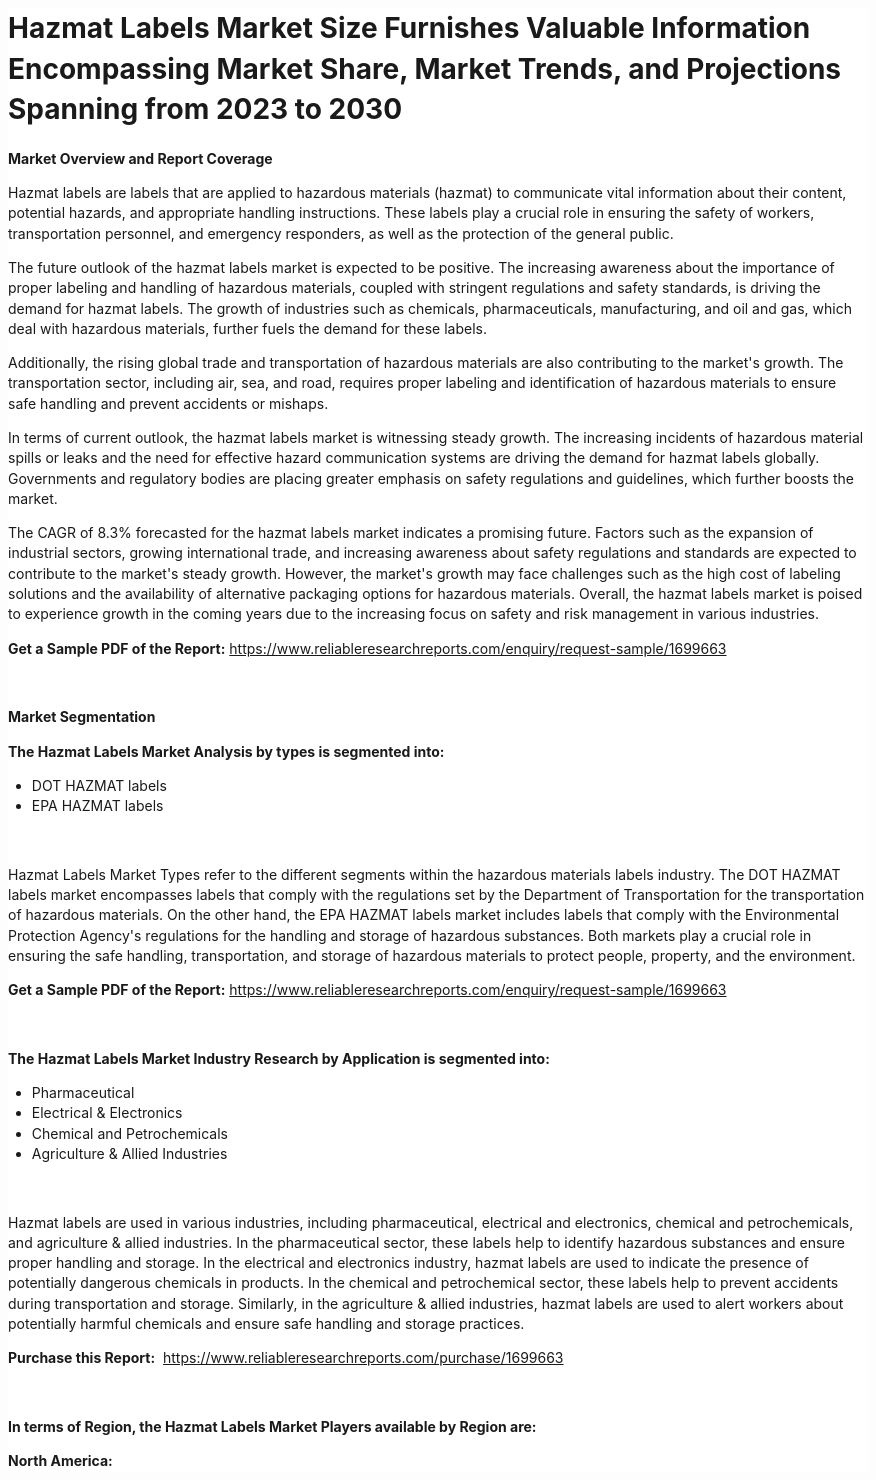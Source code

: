 <p><h1>Hazmat Labels Market Size Furnishes Valuable Information Encompassing Market Share, Market Trends, and Projections Spanning from 2023 to 2030</h1></p><p><strong>Market Overview and Report Coverage</strong></p>
<p><p>Hazmat labels are labels that are applied to hazardous materials (hazmat) to communicate vital information about their content, potential hazards, and appropriate handling instructions. These labels play a crucial role in ensuring the safety of workers, transportation personnel, and emergency responders, as well as the protection of the general public.</p><p>The future outlook of the hazmat labels market is expected to be positive. The increasing awareness about the importance of proper labeling and handling of hazardous materials, coupled with stringent regulations and safety standards, is driving the demand for hazmat labels. The growth of industries such as chemicals, pharmaceuticals, manufacturing, and oil and gas, which deal with hazardous materials, further fuels the demand for these labels.</p><p>Additionally, the rising global trade and transportation of hazardous materials are also contributing to the market's growth. The transportation sector, including air, sea, and road, requires proper labeling and identification of hazardous materials to ensure safe handling and prevent accidents or mishaps.</p><p>In terms of current outlook, the hazmat labels market is witnessing steady growth. The increasing incidents of hazardous material spills or leaks and the need for effective hazard communication systems are driving the demand for hazmat labels globally. Governments and regulatory bodies are placing greater emphasis on safety regulations and guidelines, which further boosts the market.</p><p>The CAGR of 8.3% forecasted for the hazmat labels market indicates a promising future. Factors such as the expansion of industrial sectors, growing international trade, and increasing awareness about safety regulations and standards are expected to contribute to the market's steady growth. However, the market's growth may face challenges such as the high cost of labeling solutions and the availability of alternative packaging options for hazardous materials. Overall, the hazmat labels market is poised to experience growth in the coming years due to the increasing focus on safety and risk management in various industries.</p></p>
<p><strong>Get a Sample PDF of the Report:</strong> <a href="https://www.reliableresearchreports.com/enquiry/request-sample/1699663">https://www.reliableresearchreports.com/enquiry/request-sample/1699663</a></p>
<p>&nbsp;</p>
<p><strong>Market Segmentation</strong></p>
<p><strong>The Hazmat Labels Market Analysis by types is segmented into:</strong></p>
<p><ul><li>DOT HAZMAT labels</li><li>EPA HAZMAT labels</li></ul></p>
<p>&nbsp;</p>
<p><p>Hazmat Labels Market Types refer to the different segments within the hazardous materials labels industry. The DOT HAZMAT labels market encompasses labels that comply with the regulations set by the Department of Transportation for the transportation of hazardous materials. On the other hand, the EPA HAZMAT labels market includes labels that comply with the Environmental Protection Agency's regulations for the handling and storage of hazardous substances. Both markets play a crucial role in ensuring the safe handling, transportation, and storage of hazardous materials to protect people, property, and the environment.</p></p>
<p><strong>Get a Sample PDF of the Report:</strong>&nbsp;<a href="https://www.reliableresearchreports.com/enquiry/request-sample/1699663">https://www.reliableresearchreports.com/enquiry/request-sample/1699663</a></p>
<p>&nbsp;</p>
<p><strong>The Hazmat Labels Market Industry Research by Application is segmented into:</strong></p>
<p><ul><li>Pharmaceutical</li><li>Electrical & Electronics</li><li>Chemical and Petrochemicals</li><li>Agriculture & Allied Industries</li></ul></p>
<p>&nbsp;</p>
<p><p>Hazmat labels are used in various industries, including pharmaceutical, electrical and electronics, chemical and petrochemicals, and agriculture & allied industries. In the pharmaceutical sector, these labels help to identify hazardous substances and ensure proper handling and storage. In the electrical and electronics industry, hazmat labels are used to indicate the presence of potentially dangerous chemicals in products. In the chemical and petrochemical sector, these labels help to prevent accidents during transportation and storage. Similarly, in the agriculture & allied industries, hazmat labels are used to alert workers about potentially harmful chemicals and ensure safe handling and storage practices.</p></p>
<p><strong>Purchase this Report:</strong>&nbsp; <a href="https://www.reliableresearchreports.com/purchase/1699663">https://www.reliableresearchreports.com/purchase/1699663</a></p>
<p>&nbsp;</p>
<p><strong>In terms of Region, the Hazmat Labels Market Players available by Region are:</strong></p>
<p>
    <p> <strong> North America: </strong>
